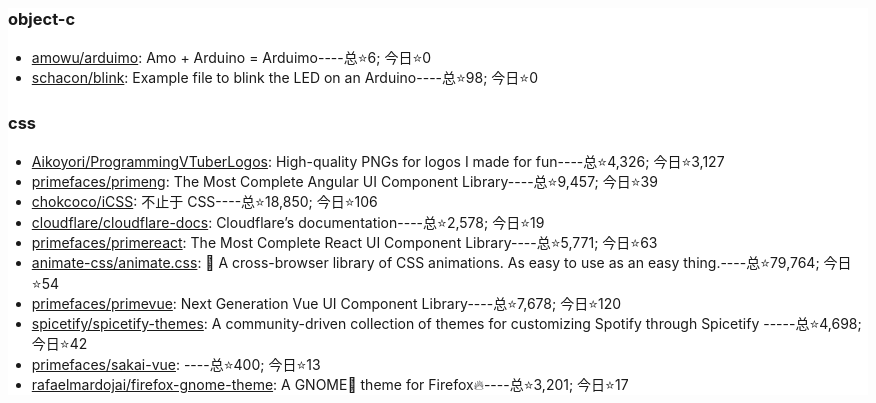 ### object-c 
- [amowu/arduimo](https://github.com/amowu/arduimo): Amo + Arduino = Arduimo----总⭐️6; 今日⭐️0 
- [schacon/blink](https://github.com/schacon/blink): Example file to blink the LED on an Arduino----总⭐️98; 今日⭐️0 

### css 
- [Aikoyori/ProgrammingVTuberLogos](https://github.com/Aikoyori/ProgrammingVTuberLogos): High-quality PNGs for logos I made for fun----总⭐️4,326; 今日⭐️3,127 
- [primefaces/primeng](https://github.com/primefaces/primeng): The Most Complete Angular UI Component Library----总⭐️9,457; 今日⭐️39 
- [chokcoco/iCSS](https://github.com/chokcoco/iCSS): 不止于 CSS----总⭐️18,850; 今日⭐️106 
- [cloudflare/cloudflare-docs](https://github.com/cloudflare/cloudflare-docs): Cloudflare’s documentation----总⭐️2,578; 今日⭐️19 
- [primefaces/primereact](https://github.com/primefaces/primereact): The Most Complete React UI Component Library----总⭐️5,771; 今日⭐️63 
- [animate-css/animate.css](https://github.com/animate-css/animate.css): 🍿 A cross-browser library of CSS animations. As easy to use as an easy thing.----总⭐️79,764; 今日⭐️54 
- [primefaces/primevue](https://github.com/primefaces/primevue): Next Generation Vue UI Component Library----总⭐️7,678; 今日⭐️120 
- [spicetify/spicetify-themes](https://github.com/spicetify/spicetify-themes): A community-driven collection of themes for customizing Spotify through Spicetify -----总⭐️4,698; 今日⭐️42 
- [primefaces/sakai-vue](https://github.com/primefaces/sakai-vue): ----总⭐️400; 今日⭐️13 
- [rafaelmardojai/firefox-gnome-theme](https://github.com/rafaelmardojai/firefox-gnome-theme): A GNOME👣 theme for Firefox🔥----总⭐️3,201; 今日⭐️17 


